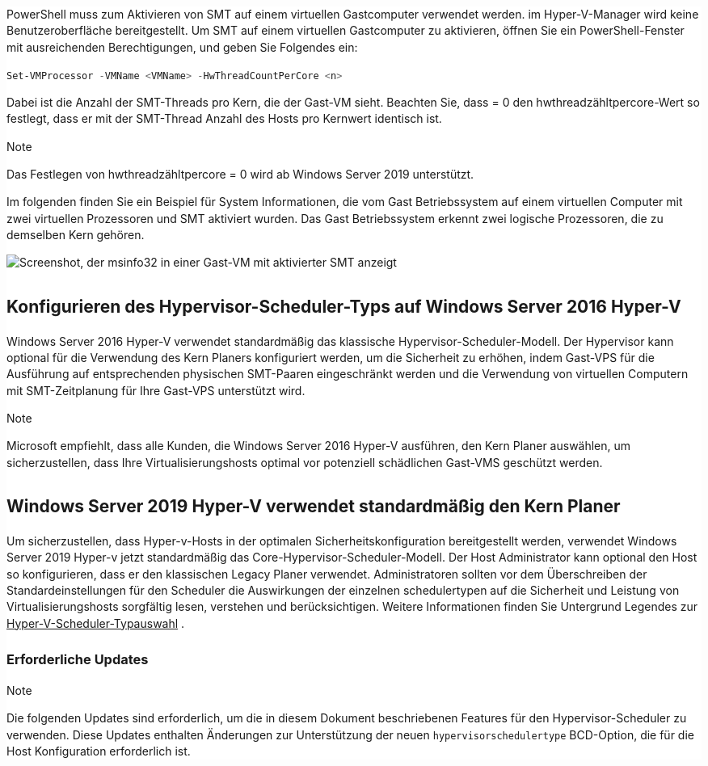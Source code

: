 PowerShell muss zum Aktivieren von SMT auf einem virtuellen Gastcomputer verwendet werden. im Hyper-V-Manager wird keine Benutzeroberfläche bereitgestellt.
Um SMT auf einem virtuellen Gastcomputer zu aktivieren, öffnen Sie ein PowerShell-Fenster mit ausreichenden Berechtigungen, und geben Sie Folgendes ein:

``` powershell
Set-VMProcessor -VMName <VMName> -HwThreadCountPerCore <n>
```

Dabei <n> ist die Anzahl der SMT-Threads pro Kern, die der Gast-VM sieht.
Beachten Sie, dass <n> = 0 den hwthreadzähltpercore-Wert so festlegt, dass er mit der SMT-Thread Anzahl des Hosts pro Kernwert identisch ist.

> [!NOTE]
> Das Festlegen von hwthreadzähltpercore = 0 wird ab Windows Server 2019 unterstützt.

Im folgenden finden Sie ein Beispiel für System Informationen, die vom Gast Betriebssystem auf einem virtuellen Computer mit zwei virtuellen Prozessoren und SMT aktiviert wurden. Das Gast Betriebssystem erkennt zwei logische Prozessoren, die zu demselben Kern gehören.

![Screenshot, der msinfo32 in einer Gast-VM mit aktivierter SMT anzeigt](media/Hyper-V-CoreScheduler-VM-Msinfo32.png)

## <a name="configuring-the-hypervisor-scheduler-type-on-windows-server-2016-hyper-v"></a>Konfigurieren des Hypervisor-Scheduler-Typs auf Windows Server 2016 Hyper-V

Windows Server 2016 Hyper-V verwendet standardmäßig das klassische Hypervisor-Scheduler-Modell. Der Hypervisor kann optional für die Verwendung des Kern Planers konfiguriert werden, um die Sicherheit zu erhöhen, indem Gast-VPS für die Ausführung auf entsprechenden physischen SMT-Paaren eingeschränkt werden und die Verwendung von virtuellen Computern mit SMT-Zeitplanung für Ihre Gast-VPS unterstützt wird.

> [!NOTE]
> Microsoft empfiehlt, dass alle Kunden, die Windows Server 2016 Hyper-V ausführen, den Kern Planer auswählen, um sicherzustellen, dass Ihre Virtualisierungshosts optimal vor potenziell schädlichen Gast-VMS geschützt werden.

## <a name="windows-server-2019-hyper-v-defaults-to-using-the-core-scheduler"></a>Windows Server 2019 Hyper-V verwendet standardmäßig den Kern Planer

Um sicherzustellen, dass Hyper-v-Hosts in der optimalen Sicherheitskonfiguration bereitgestellt werden, verwendet Windows Server 2019 Hyper-v jetzt standardmäßig das Core-Hypervisor-Scheduler-Modell. Der Host Administrator kann optional den Host so konfigurieren, dass er den klassischen Legacy Planer verwendet. Administratoren sollten vor dem Überschreiben der Standardeinstellungen für den Scheduler die Auswirkungen der einzelnen schedulertypen auf die Sicherheit und Leistung von Virtualisierungshosts sorgfältig lesen, verstehen und berücksichtigen.  Weitere Informationen finden Sie Untergrund Legendes zur [Hyper-V-Scheduler-Typauswahl](https://docs.microsoft.com/windows-server/virtualization/hyper-v/manage/understanding-hyper-v-scheduler-type-selection) .

### <a name="required-updates"></a>Erforderliche Updates

> [!NOTE]
> Die folgenden Updates sind erforderlich, um die in diesem Dokument beschriebenen Features für den Hypervisor-Scheduler zu verwenden. Diese Updates enthalten Änderungen zur Unterstützung der neuen `hypervisorschedulertype` BCD-Option, die für die Host Konfiguration erforderlich ist.
